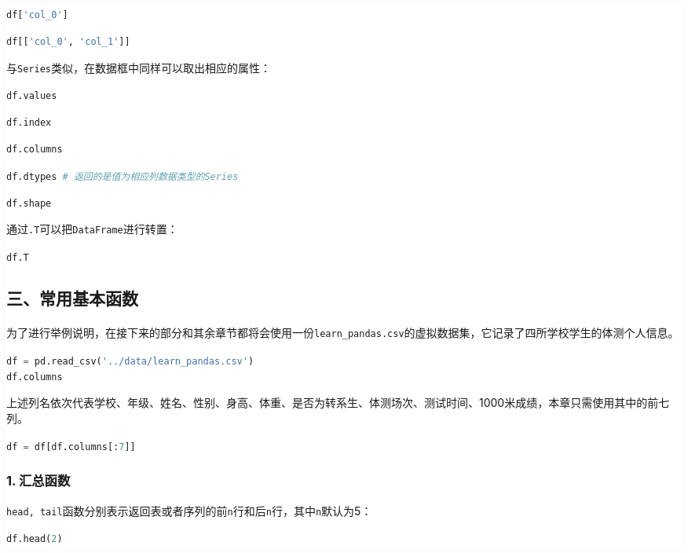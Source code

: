 
```python
df['col_0']
```


```python
df[['col_0', 'col_1']]
```

与`Series`类似，在数据框中同样可以取出相应的属性：


```python
df.values
```


```python
df.index
```


```python
df.columns
```


```python
df.dtypes # 返回的是值为相应列数据类型的Series
```


```python
df.shape
```

通过`.T`可以把`DataFrame`进行转置：


```python
df.T
```

## 三、常用基本函数
为了进行举例说明，在接下来的部分和其余章节都将会使用一份`learn_pandas.csv`的虚拟数据集，它记录了四所学校学生的体测个人信息。


```python
df = pd.read_csv('../data/learn_pandas.csv')
df.columns
```

上述列名依次代表学校、年级、姓名、性别、身高、体重、是否为转系生、体测场次、测试时间、1000米成绩，本章只需使用其中的前七列。


```python
df = df[df.columns[:7]]
```

### 1. 汇总函数
`head, tail`函数分别表示返回表或者序列的前`n`行和后`n`行，其中`n`默认为5：


```python
df.head(2)
```
